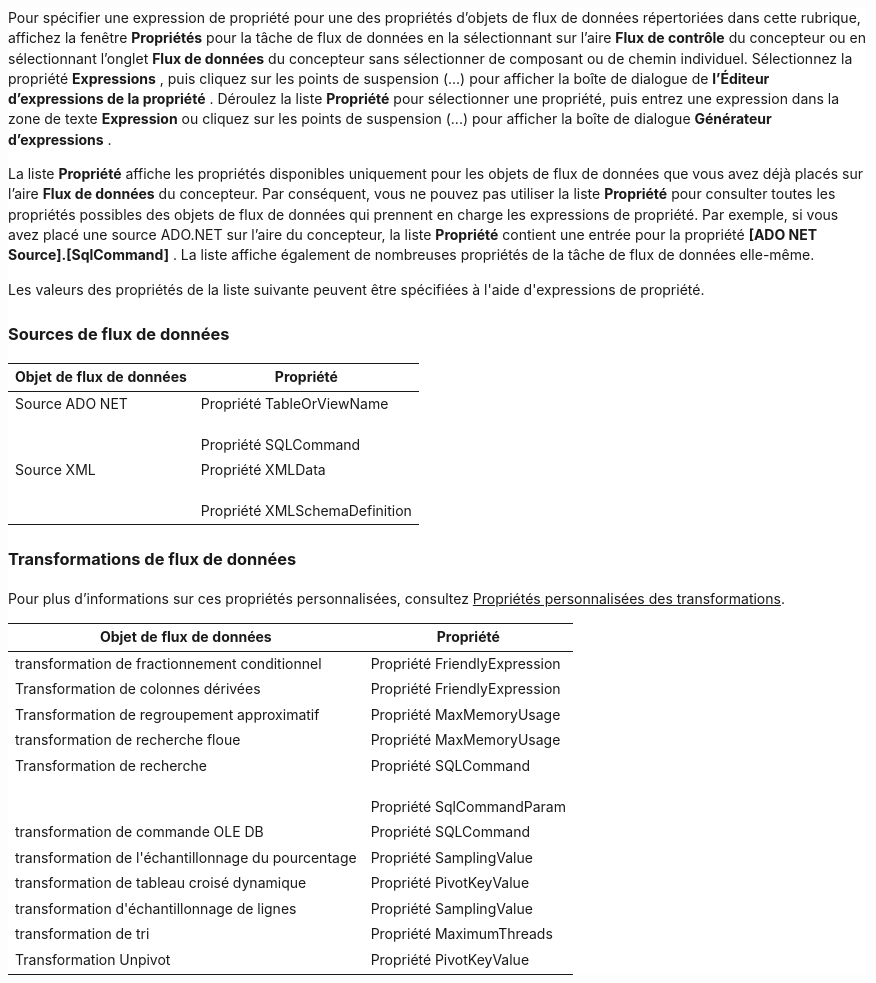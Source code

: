  Pour spécifier une expression de propriété pour une des propriétés d’objets de flux de données répertoriées dans cette rubrique, affichez la fenêtre **Propriétés** pour la tâche de flux de données en la sélectionnant sur l’aire **Flux de contrôle** du concepteur ou en sélectionnant l’onglet **Flux de données** du concepteur sans sélectionner de composant ou de chemin individuel. Sélectionnez la propriété **Expressions** , puis cliquez sur les points de suspension (...) pour afficher la boîte de dialogue de **l’Éditeur d’expressions de la propriété** . Déroulez la liste **Propriété** pour sélectionner une propriété, puis entrez une expression dans la zone de texte **Expression** ou cliquez sur les points de suspension (...) pour afficher la boîte de dialogue **Générateur d’expressions** .  
  
 La liste **Propriété** affiche les propriétés disponibles uniquement pour les objets de flux de données que vous avez déjà placés sur l’aire **Flux de données** du concepteur. Par conséquent, vous ne pouvez pas utiliser la liste **Propriété** pour consulter toutes les propriétés possibles des objets de flux de données qui prennent en charge les expressions de propriété. Par exemple, si vous avez placé une source ADO.NET sur l’aire du concepteur, la liste **Propriété** contient une entrée pour la propriété **[ADO NET Source].[SqlCommand]** . La liste affiche également de nombreuses propriétés de la tâche de flux de données elle-même.  
 
 Les valeurs des propriétés de la liste suivante peuvent être spécifiées à l'aide d'expressions de propriété.  
  
### <a name="data-flow-sources"></a>Sources de flux de données  
  
|Objet de flux de données|Propriété|  
|----------------------|--------------|  
|Source ADO NET|Propriété TableOrViewName<br /><br /> Propriété SQLCommand|  
|Source XML|Propriété XMLData<br /><br /> Propriété XMLSchemaDefinition|  
  
### <a name="data-flow-transformations"></a>Transformations de flux de données  
 Pour plus d’informations sur ces propriétés personnalisées, consultez [Propriétés personnalisées des transformations](../../integration-services/data-flow/transformations/transformation-custom-properties.md).  
  
|Objet de flux de données|Propriété|  
|----------------------|--------------|  
|transformation de fractionnement conditionnel|Propriété FriendlyExpression|  
|Transformation de colonnes dérivées|Propriété FriendlyExpression|  
|Transformation de regroupement approximatif|Propriété MaxMemoryUsage|  
|transformation de recherche floue|Propriété MaxMemoryUsage|  
|Transformation de recherche|Propriété SQLCommand<br /><br /> Propriété SqlCommandParam|  
|transformation de commande OLE DB|Propriété SQLCommand|  
|transformation de l'échantillonnage du pourcentage|Propriété SamplingValue|  
|transformation de tableau croisé dynamique|Propriété PivotKeyValue|  
|transformation d'échantillonnage de lignes|Propriété SamplingValue|  
|transformation de tri|Propriété MaximumThreads|  
|Transformation Unpivot|Propriété PivotKeyValue|  
  